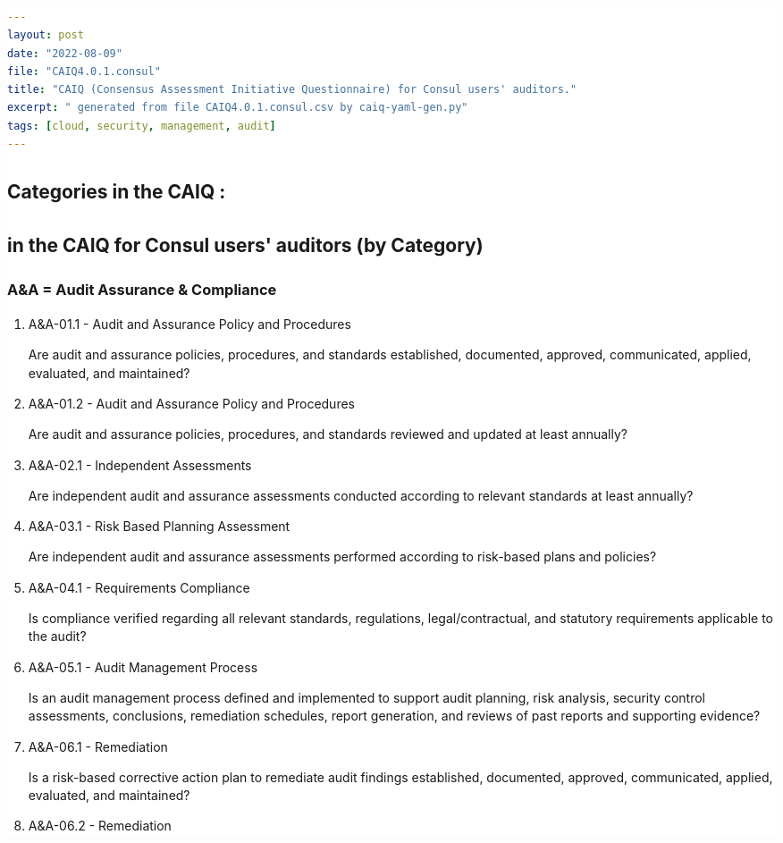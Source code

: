 ```yaml
---
layout: post
date: "2022-08-09"
file: "CAIQ4.0.1.consul"
title: "CAIQ (Consensus Assessment Initiative Questionnaire) for Consul users' auditors."
excerpt: " generated from file CAIQ4.0.1.consul.csv by caiq-yaml-gen.py"
tags: [cloud, security, management, audit]
---
```

## Categories in the CAIQ : 


##  in the CAIQ for Consul users' auditors (by Category)


<a name="A&A-"></a>

### A&A = Audit Assurance & Compliance
 

1. <a name="A&A-01.1"></a>A&A-01.1 - Audit and Assurance Policy and Procedures

   Are audit and assurance policies, procedures, and standards established, documented, approved, communicated, applied, evaluated, and maintained?

2. <a name="A&A-01.2"></a>A&A-01.2 - Audit and Assurance Policy and Procedures

   Are audit and assurance policies, procedures, and standards reviewed and updated at least annually?

3. <a name="A&A-02.1"></a>A&A-02.1 - Independent Assessments

   Are independent audit and assurance assessments conducted according to relevant standards at least annually?

4. <a name="A&A-03.1"></a>A&A-03.1 - Risk Based Planning Assessment

   Are independent audit and assurance assessments performed according to risk-based plans and policies?

5. <a name="A&A-04.1"></a>A&A-04.1 - Requirements Compliance

   Is compliance verified regarding all relevant standards, regulations, legal/contractual, and statutory requirements applicable to the audit?

6. <a name="A&A-05.1"></a>A&A-05.1 - Audit Management Process

   Is an audit management process defined and implemented to support audit planning, risk analysis, security control assessments, conclusions, remediation schedules, report generation, and reviews of past reports and supporting evidence?

7. <a name="A&A-06.1"></a>A&A-06.1 - Remediation

   Is a risk-based corrective action plan to remediate audit findings established, documented, approved, communicated, applied, evaluated, and maintained?

8. <a name="A&A-06.2"></a>A&A-06.2 - Remediation

